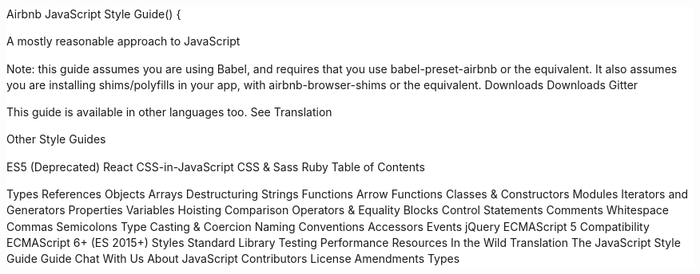 Airbnb JavaScript Style Guide() {

A mostly reasonable approach to JavaScript

Note: this guide assumes you are using Babel, and requires that you use babel-preset-airbnb or the equivalent. It also assumes you are installing shims/polyfills in your app, with airbnb-browser-shims or the equivalent.
Downloads Downloads Gitter

This guide is available in other languages too. See Translation

Other Style Guides

ES5 (Deprecated)
React
CSS-in-JavaScript
CSS & Sass
Ruby
Table of Contents

Types
References
Objects
Arrays
Destructuring
Strings
Functions
Arrow Functions
Classes & Constructors
Modules
Iterators and Generators
Properties
Variables
Hoisting
Comparison Operators & Equality
Blocks
Control Statements
Comments
Whitespace
Commas
Semicolons
Type Casting & Coercion
Naming Conventions
Accessors
Events
jQuery
ECMAScript 5 Compatibility
ECMAScript 6+ (ES 2015+) Styles
Standard Library
Testing
Performance
Resources
In the Wild
Translation
The JavaScript Style Guide Guide
Chat With Us About JavaScript
Contributors
License
Amendments
Types
